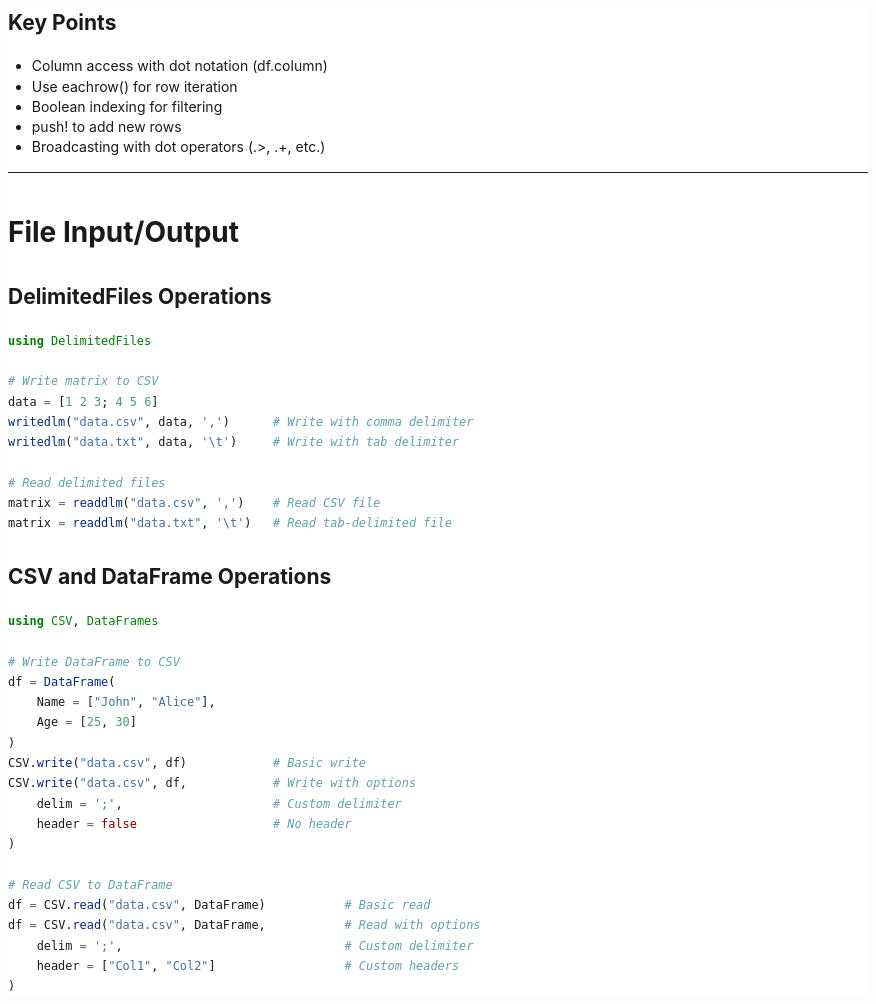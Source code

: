 ## Key Points

- Column access with dot notation (df.column)
- Use eachrow() for row iteration
- Boolean indexing for filtering
- push! to add new rows
- Broadcasting with dot operators (.\>, .+, etc.)

------------------------------------------------------------------------

# File Input/Output

## DelimitedFiles Operations

``` julia
using DelimitedFiles

# Write matrix to CSV
data = [1 2 3; 4 5 6]
writedlm("data.csv", data, ',')      # Write with comma delimiter
writedlm("data.txt", data, '\t')     # Write with tab delimiter

# Read delimited files
matrix = readdlm("data.csv", ',')    # Read CSV file
matrix = readdlm("data.txt", '\t')   # Read tab-delimited file
```

## CSV and DataFrame Operations

``` julia
using CSV, DataFrames

# Write DataFrame to CSV
df = DataFrame(
    Name = ["John", "Alice"],
    Age = [25, 30]
)
CSV.write("data.csv", df)            # Basic write
CSV.write("data.csv", df,            # Write with options
    delim = ';',                     # Custom delimiter
    header = false                   # No header
)

# Read CSV to DataFrame
df = CSV.read("data.csv", DataFrame)           # Basic read
df = CSV.read("data.csv", DataFrame,           # Read with options
    delim = ';',                               # Custom delimiter
    header = ["Col1", "Col2"]                  # Custom headers
)
```
